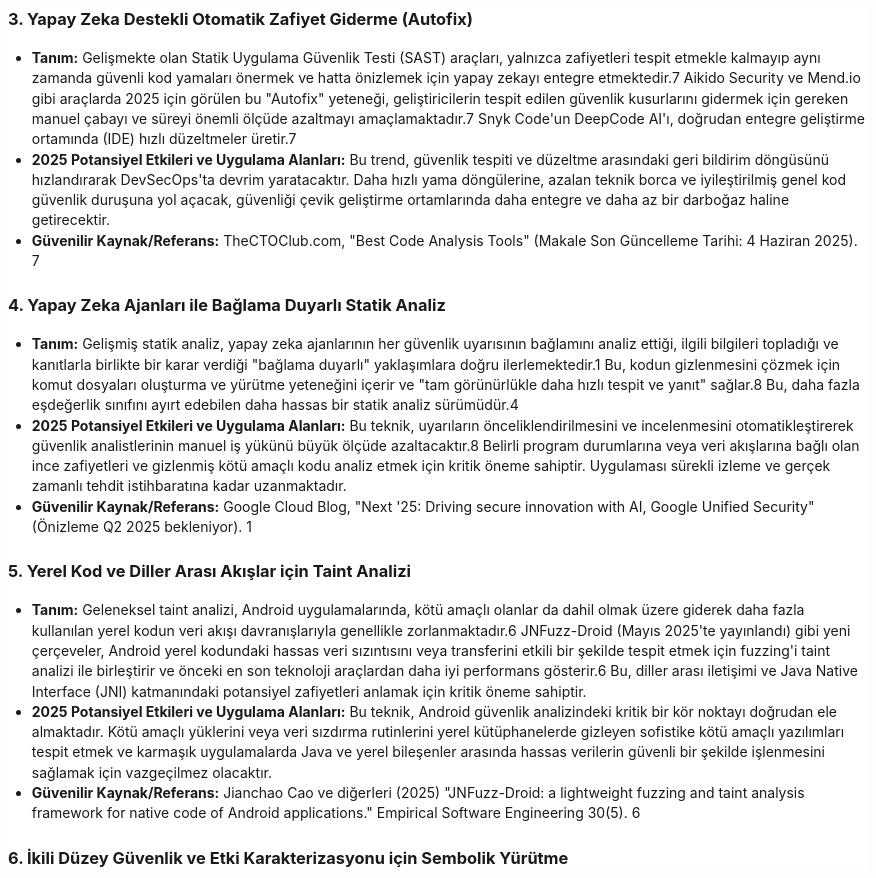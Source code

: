 ### **3\. Yapay Zeka Destekli Otomatik Zafiyet Giderme (Autofix)**

* **Tanım:** Gelişmekte olan Statik Uygulama Güvenlik Testi (SAST) araçları, yalnızca zafiyetleri tespit etmekle kalmayıp aynı zamanda güvenli kod yamaları önermek ve hatta önizlemek için yapay zekayı entegre etmektedir.7 Aikido Security ve Mend.io gibi araçlarda 2025 için görülen bu "Autofix" yeteneği, geliştiricilerin tespit edilen güvenlik kusurlarını gidermek için gereken manuel çabayı ve süreyi önemli ölçüde azaltmayı amaçlamaktadır.7 Snyk Code'un DeepCode AI'ı, doğrudan entegre geliştirme ortamında (IDE) hızlı düzeltmeler üretir.7  
* **2025 Potansiyel Etkileri ve Uygulama Alanları:** Bu trend, güvenlik tespiti ve düzeltme arasındaki geri bildirim döngüsünü hızlandırarak DevSecOps'ta devrim yaratacaktır. Daha hızlı yama döngülerine, azalan teknik borca ve iyileştirilmiş genel kod güvenlik duruşuna yol açacak, güvenliği çevik geliştirme ortamlarında daha entegre ve daha az bir darboğaz haline getirecektir.  
* **Güvenilir Kaynak/Referans:** TheCTOClub.com, "Best Code Analysis Tools" (Makale Son Güncelleme Tarihi: 4 Haziran 2025). 7

### **4\. Yapay Zeka Ajanları ile Bağlama Duyarlı Statik Analiz**

* **Tanım:** Gelişmiş statik analiz, yapay zeka ajanlarının her güvenlik uyarısının bağlamını analiz ettiği, ilgili bilgileri topladığı ve kanıtlarla birlikte bir karar verdiği "bağlama duyarlı" yaklaşımlara doğru ilerlemektedir.1 Bu, kodun gizlenmesini çözmek için komut dosyaları oluşturma ve yürütme yeteneğini içerir ve "tam görünürlükle daha hızlı tespit ve yanıt" sağlar.8 Bu, daha fazla eşdeğerlik sınıfını ayırt edebilen daha hassas bir statik analiz sürümüdür.4  
* **2025 Potansiyel Etkileri ve Uygulama Alanları:** Bu teknik, uyarıların önceliklendirilmesini ve incelenmesini otomatikleştirerek güvenlik analistlerinin manuel iş yükünü büyük ölçüde azaltacaktır.8 Belirli program durumlarına veya veri akışlarına bağlı olan ince zafiyetleri ve gizlenmiş kötü amaçlı kodu analiz etmek için kritik öneme sahiptir. Uygulaması sürekli izleme ve gerçek zamanlı tehdit istihbaratına kadar uzanmaktadır.  
* **Güvenilir Kaynak/Referans:** Google Cloud Blog, "Next '25: Driving secure innovation with AI, Google Unified Security" (Önizleme Q2 2025 bekleniyor). 1

### **5\. Yerel Kod ve Diller Arası Akışlar için Taint Analizi**

* **Tanım:** Geleneksel taint analizi, Android uygulamalarında, kötü amaçlı olanlar da dahil olmak üzere giderek daha fazla kullanılan yerel kodun veri akışı davranışlarıyla genellikle zorlanmaktadır.6 JNFuzz-Droid (Mayıs 2025'te yayınlandı) gibi yeni çerçeveler, Android yerel kodundaki hassas veri sızıntısını veya transferini etkili bir şekilde tespit etmek için fuzzing'i taint analizi ile birleştirir ve önceki en son teknoloji araçlardan daha iyi performans gösterir.6 Bu, diller arası iletişimi ve Java Native Interface (JNI) katmanındaki potansiyel zafiyetleri anlamak için kritik öneme sahiptir.  
* **2025 Potansiyel Etkileri ve Uygulama Alanları:** Bu teknik, Android güvenlik analizindeki kritik bir kör noktayı doğrudan ele almaktadır. Kötü amaçlı yüklerini veya veri sızdırma rutinlerini yerel kütüphanelerde gizleyen sofistike kötü amaçlı yazılımları tespit etmek ve karmaşık uygulamalarda Java ve yerel bileşenler arasında hassas verilerin güvenli bir şekilde işlenmesini sağlamak için vazgeçilmez olacaktır.  
* **Güvenilir Kaynak/Referans:** Jianchao Cao ve diğerleri (2025) "JNFuzz-Droid: a lightweight fuzzing and taint analysis framework for native code of Android applications." Empirical Software Engineering 30(5). 6

### **6\. İkili Düzey Güvenlik ve Etki Karakterizasyonu için Sembolik Yürütme**
